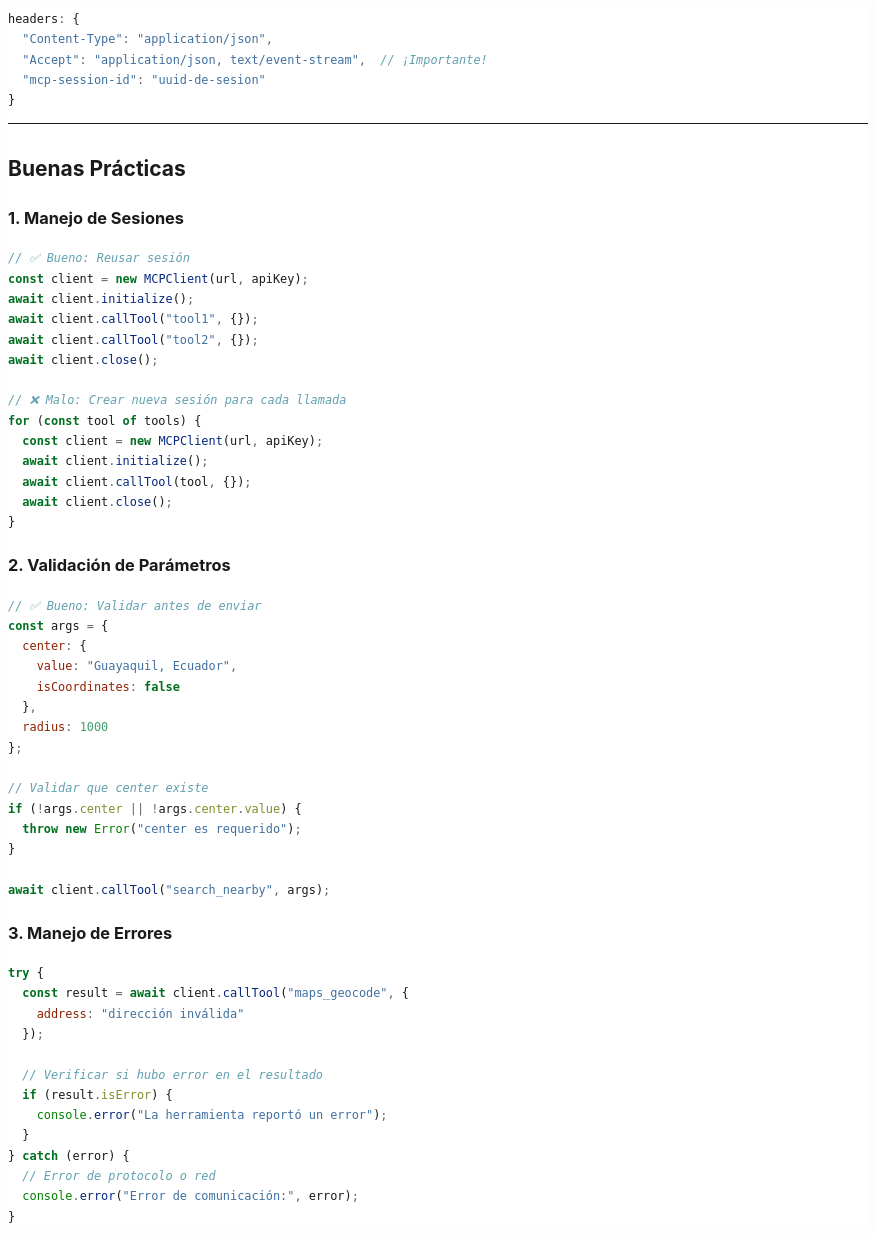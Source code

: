 ```javascript
headers: {
  "Content-Type": "application/json",
  "Accept": "application/json, text/event-stream",  // ¡Importante!
  "mcp-session-id": "uuid-de-sesion"
}
```

---

## Buenas Prácticas

### 1. Manejo de Sesiones
```javascript
// ✅ Bueno: Reusar sesión
const client = new MCPClient(url, apiKey);
await client.initialize();
await client.callTool("tool1", {});
await client.callTool("tool2", {});
await client.close();

// ❌ Malo: Crear nueva sesión para cada llamada
for (const tool of tools) {
  const client = new MCPClient(url, apiKey);
  await client.initialize();
  await client.callTool(tool, {});
  await client.close();
}
```

### 2. Validación de Parámetros
```javascript
// ✅ Bueno: Validar antes de enviar
const args = {
  center: {
    value: "Guayaquil, Ecuador",
    isCoordinates: false
  },
  radius: 1000
};

// Validar que center existe
if (!args.center || !args.center.value) {
  throw new Error("center es requerido");
}

await client.callTool("search_nearby", args);
```

### 3. Manejo de Errores
```javascript
try {
  const result = await client.callTool("maps_geocode", {
    address: "dirección inválida"
  });
  
  // Verificar si hubo error en el resultado
  if (result.isError) {
    console.error("La herramienta reportó un error");
  }
} catch (error) {
  // Error de protocolo o red
  console.error("Error de comunicación:", error);
}
```